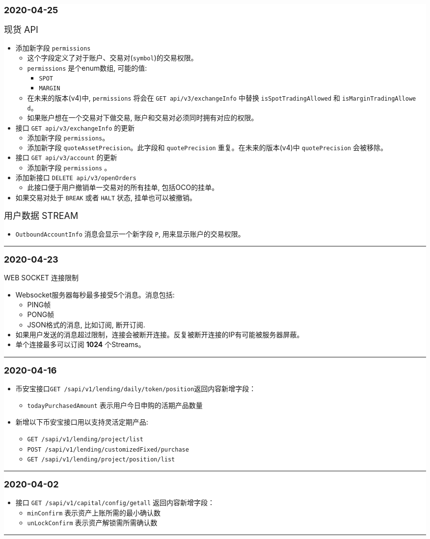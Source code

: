 
<font size=4>**2020-04-25**</font>

<font size=4>现货 API</font>

* 添加新字段 `permissions`
    * 这个字段定义了对于账户、交易对(`symbol`)的交易权限。
    * `permissions` 是个enum数组, 可能的值:
      * `SPOT`
      * `MARGIN`
    * 在未来的版本(v4)中, `permissions` 将会在 `GET api/v3/exchangeInfo` 中替换 `isSpotTradingAllowed` 和 `isMarginTradingAllowed`。
    * 如果账户想在一个交易对下做交易, 账户和交易对必须同时拥有对应的权限。
* 接口 `GET api/v3/exchangeInfo` 的更新
    *  添加新字段 `permissions`。
    *  添加新字段 `quoteAssetPrecision`。此字段和 `quotePrecision` 重复。在未来的版本(v4)中 `quotePrecision` 会被移除。
* 接口 `GET api/v3/account` 的更新
    * 添加新字段 `permissions` 。
* 添加新接口 `DELETE api/v3/openOrders`
    * 此接口便于用户撤销单一交易对的所有挂单, 包括OCO的挂单。
* 如果交易对处于 `BREAK` 或者 `HALT` 状态, 挂单也可以被撤销。

<font size=4> 用户数据 STREAM </font>

* `OutboundAccountInfo` 消息会显示一个新字段 `P`, 用来显示账户的交易权限。

---

<font size=4>**2020-04-23**</font>

WEB SOCKET 连接限制

* Websocket服务器每秒最多接受5个消息。消息包括:
	* PING帧
	* PONG帧
	* JSON格式的消息, 比如订阅, 断开订阅.
* 如果用户发送的消息超过限制，连接会被断开连接。反复被断开连接的IP有可能被服务器屏蔽。
* 单个连接最多可以订阅 **1024** 个Streams。

---

<font size=4>**2020-04-16**</font>

* 币安宝接口``GET /sapi/v1/lending/daily/token/position``返回内容新增字段：
	* `todayPurchasedAmount` 表示用户今日申购的活期产品数量

* 新增以下币安宝接口用以支持灵活定期产品:
	* ``GET /sapi/v1/lending/project/list``
	* ``POST /sapi/v1/lending/customizedFixed/purchase``
	* ``GET /sapi/v1/lending/project/position/list`` 


---



<font size=4>**2020-04-02**</font>

* 接口 ``GET /sapi/v1/capital/config/getall`` 返回内容新增字段：
	* `minConfirm` 表示资产上账所需的最小确认数
	* `unLockConfirm` 表示资产解锁需所需确认数

---